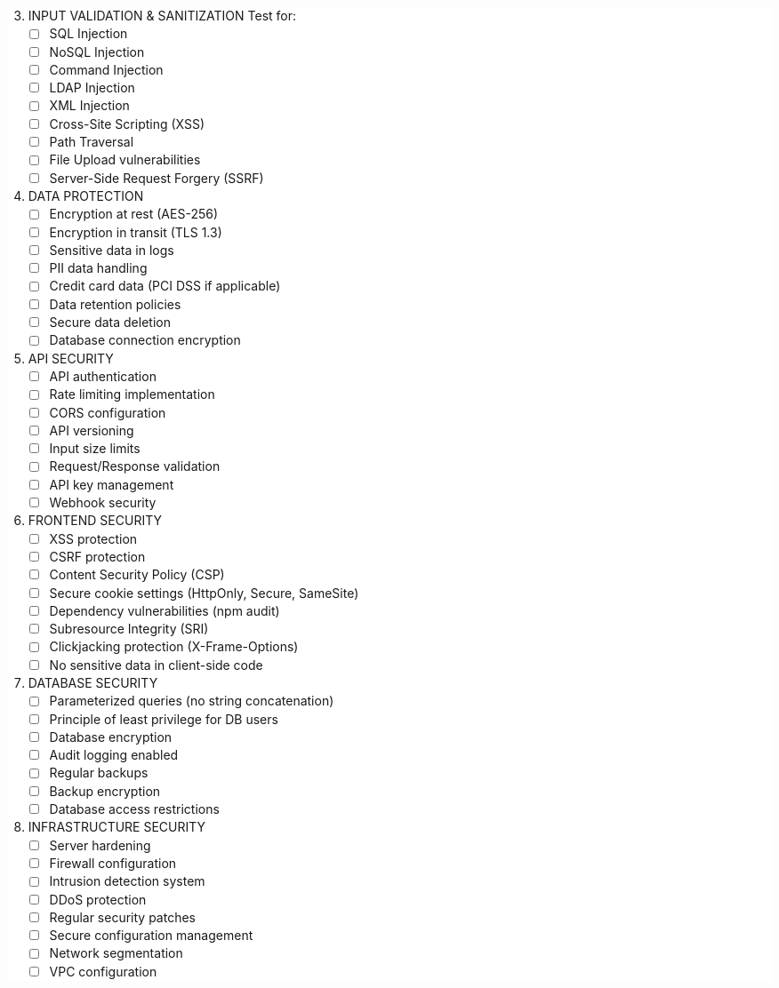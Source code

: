 3. INPUT VALIDATION & SANITIZATION
   Test for:
   - [ ] SQL Injection
   - [ ] NoSQL Injection
   - [ ] Command Injection
   - [ ] LDAP Injection
   - [ ] XML Injection
   - [ ] Cross-Site Scripting (XSS)
   - [ ] Path Traversal
   - [ ] File Upload vulnerabilities
   - [ ] Server-Side Request Forgery (SSRF)

4. DATA PROTECTION
   - [ ] Encryption at rest (AES-256)
   - [ ] Encryption in transit (TLS 1.3)
   - [ ] Sensitive data in logs
   - [ ] PII data handling
   - [ ] Credit card data (PCI DSS if applicable)
   - [ ] Data retention policies
   - [ ] Secure data deletion
   - [ ] Database connection encryption

5. API SECURITY
   - [ ] API authentication
   - [ ] Rate limiting implementation
   - [ ] CORS configuration
   - [ ] API versioning
   - [ ] Input size limits
   - [ ] Request/Response validation
   - [ ] API key management
   - [ ] Webhook security

6. FRONTEND SECURITY
   - [ ] XSS protection
   - [ ] CSRF protection
   - [ ] Content Security Policy (CSP)
   - [ ] Secure cookie settings (HttpOnly, Secure, SameSite)
   - [ ] Dependency vulnerabilities (npm audit)
   - [ ] Subresource Integrity (SRI)
   - [ ] Clickjacking protection (X-Frame-Options)
   - [ ] No sensitive data in client-side code

7. DATABASE SECURITY
   - [ ] Parameterized queries (no string concatenation)
   - [ ] Principle of least privilege for DB users
   - [ ] Database encryption
   - [ ] Audit logging enabled
   - [ ] Regular backups
   - [ ] Backup encryption
   - [ ] Database access restrictions

8. INFRASTRUCTURE SECURITY
   - [ ] Server hardening
   - [ ] Firewall configuration
   - [ ] Intrusion detection system
   - [ ] DDoS protection
   - [ ] Regular security patches
   - [ ] Secure configuration management
   - [ ] Network segmentation
   - [ ] VPC configuration
